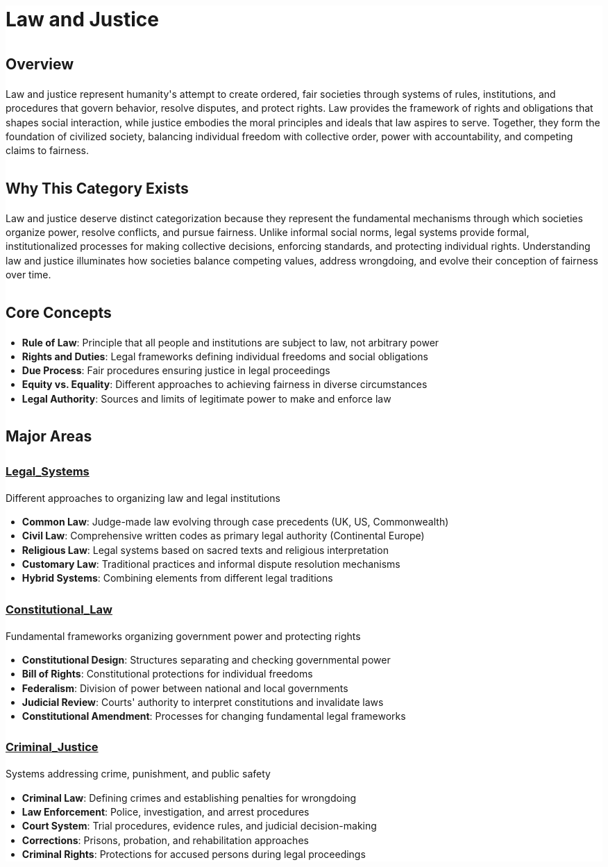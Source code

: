 # Law and Justice

## Overview
Law and justice represent humanity's attempt to create ordered, fair societies through systems of rules, institutions, and procedures that govern behavior, resolve disputes, and protect rights. Law provides the framework of rights and obligations that shapes social interaction, while justice embodies the moral principles and ideals that law aspires to serve. Together, they form the foundation of civilized society, balancing individual freedom with collective order, power with accountability, and competing claims to fairness.

## Why This Category Exists
Law and justice deserve distinct categorization because they represent the fundamental mechanisms through which societies organize power, resolve conflicts, and pursue fairness. Unlike informal social norms, legal systems provide formal, institutionalized processes for making collective decisions, enforcing standards, and protecting individual rights. Understanding law and justice illuminates how societies balance competing values, address wrongdoing, and evolve their conception of fairness over time.

## Core Concepts
- **Rule of Law**: Principle that all people and institutions are subject to law, not arbitrary power
- **Rights and Duties**: Legal frameworks defining individual freedoms and social obligations
- **Due Process**: Fair procedures ensuring justice in legal proceedings
- **Equity vs. Equality**: Different approaches to achieving fairness in diverse circumstances
- **Legal Authority**: Sources and limits of legitimate power to make and enforce law

## Major Areas

### [Legal_Systems](Legal_Systems/)
Different approaches to organizing law and legal institutions
- **Common Law**: Judge-made law evolving through case precedents (UK, US, Commonwealth)
- **Civil Law**: Comprehensive written codes as primary legal authority (Continental Europe)
- **Religious Law**: Legal systems based on sacred texts and religious interpretation
- **Customary Law**: Traditional practices and informal dispute resolution mechanisms
- **Hybrid Systems**: Combining elements from different legal traditions

### [Constitutional_Law](Constitutional_Law/)
Fundamental frameworks organizing government power and protecting rights
- **Constitutional Design**: Structures separating and checking governmental power
- **Bill of Rights**: Constitutional protections for individual freedoms
- **Federalism**: Division of power between national and local governments
- **Judicial Review**: Courts' authority to interpret constitutions and invalidate laws
- **Constitutional Amendment**: Processes for changing fundamental legal frameworks

### [Criminal_Justice](Criminal_Justice/)
Systems addressing crime, punishment, and public safety
- **Criminal Law**: Defining crimes and establishing penalties for wrongdoing
- **Law Enforcement**: Police, investigation, and arrest procedures
- **Court System**: Trial procedures, evidence rules, and judicial decision-making
- **Corrections**: Prisons, probation, and rehabilitation approaches
- **Criminal Rights**: Protections for accused persons during legal proceedings
